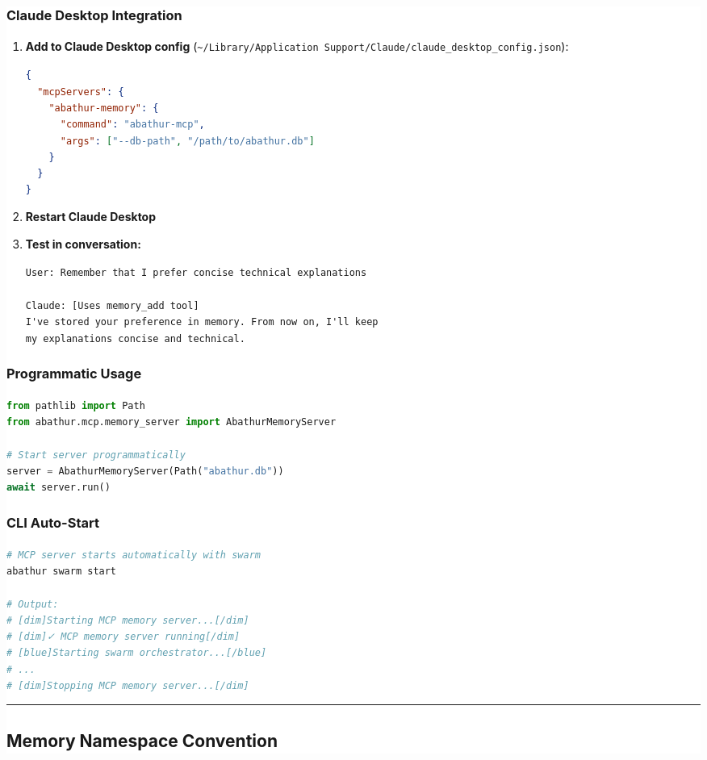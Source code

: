 ### Claude Desktop Integration

1. **Add to Claude Desktop config** (`~/Library/Application Support/Claude/claude_desktop_config.json`):
   ```json
   {
     "mcpServers": {
       "abathur-memory": {
         "command": "abathur-mcp",
         "args": ["--db-path", "/path/to/abathur.db"]
       }
     }
   }
   ```

2. **Restart Claude Desktop**

3. **Test in conversation:**
   ```
   User: Remember that I prefer concise technical explanations

   Claude: [Uses memory_add tool]
   I've stored your preference in memory. From now on, I'll keep
   my explanations concise and technical.
   ```

### Programmatic Usage

```python
from pathlib import Path
from abathur.mcp.memory_server import AbathurMemoryServer

# Start server programmatically
server = AbathurMemoryServer(Path("abathur.db"))
await server.run()
```

### CLI Auto-Start

```bash
# MCP server starts automatically with swarm
abathur swarm start

# Output:
# [dim]Starting MCP memory server...[/dim]
# [dim]✓ MCP memory server running[/dim]
# [blue]Starting swarm orchestrator...[/blue]
# ...
# [dim]Stopping MCP memory server...[/dim]
```

---

## Memory Namespace Convention
